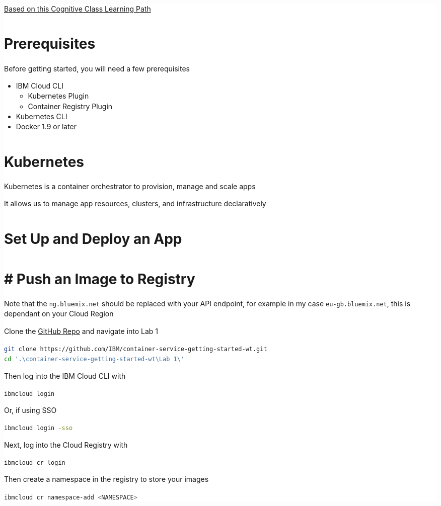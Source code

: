 [Based on this Cognitive Class Learning Path](https://cognitiveclass.ai/learn/containers-k8s-and-istio-on-ibm-cloud/)

#  Prerequisites

Before getting started, you will need a few prerequisites

* IBM Cloud CLI
  * Kubernetes Plugin
  * Container Registry Plugin
* Kubernetes CLI
* Docker 1.9 or later

#  Kubernetes

Kubernetes is a container  orchestrator to provision, manage and scale apps

It allows us to manage app resources, clusters, and infrastructure declaratively

#  Set Up and Deploy an App

# # Push an Image to Registry

Note that the `ng.bluemix.net` should be replaced with your API endpoint, for example in my case `eu-gb.bluemix.net`, this is dependant on your Cloud Region

Clone the [GitHub Repo](https://github.com/IBM/container-service-getting-started-wt) and navigate into Lab 1

```bash
git clone https://github.com/IBM/container-service-getting-started-wt.git
cd '.\container-service-getting-started-wt\Lab 1\'
```

Then log into the IBM Cloud CLI with

```bash
ibmcloud login
```

Or, if using SSO

```bash
ibmcloud login -sso
```

Next, log into the Cloud Registry with

```bash
ibmcloud cr login
```

Then create a namespace in the registry to store your images

```bash
ibmcloud cr namespace-add <NAMESPACE>
```

